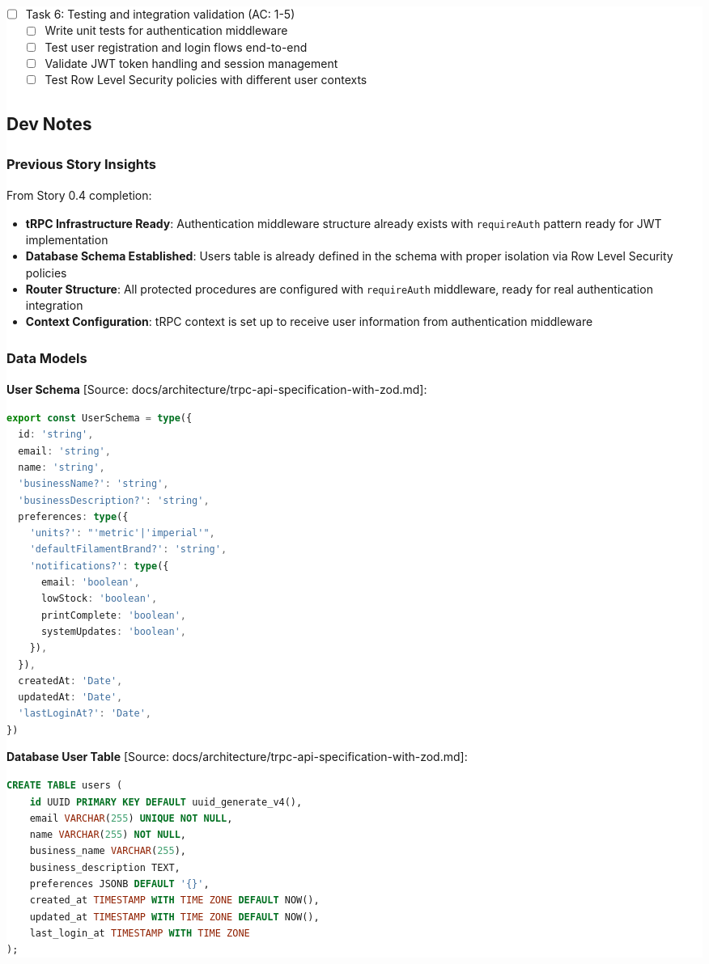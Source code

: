 - [ ] Task 6: Testing and integration validation (AC: 1-5)
  - [ ] Write unit tests for authentication middleware
  - [ ] Test user registration and login flows end-to-end
  - [ ] Validate JWT token handling and session management
  - [ ] Test Row Level Security policies with different user contexts

## Dev Notes

### Previous Story Insights

From Story 0.4 completion:

- **tRPC Infrastructure Ready**: Authentication middleware structure already exists with `requireAuth` pattern ready for JWT implementation
- **Database Schema Established**: Users table is already defined in the schema with proper isolation via Row Level Security policies
- **Router Structure**: All protected procedures are configured with `requireAuth` middleware, ready for real authentication integration
- **Context Configuration**: tRPC context is set up to receive user information from authentication middleware

### Data Models

**User Schema** [Source: docs/architecture/trpc-api-specification-with-zod.md]:

```typescript
export const UserSchema = type({
  id: 'string',
  email: 'string',
  name: 'string',
  'businessName?': 'string',
  'businessDescription?': 'string',
  preferences: type({
    'units?': "'metric'|'imperial'",
    'defaultFilamentBrand?': 'string',
    'notifications?': type({
      email: 'boolean',
      lowStock: 'boolean',
      printComplete: 'boolean',
      systemUpdates: 'boolean',
    }),
  }),
  createdAt: 'Date',
  updatedAt: 'Date',
  'lastLoginAt?': 'Date',
})
```

**Database User Table** [Source: docs/architecture/trpc-api-specification-with-zod.md]:

```sql
CREATE TABLE users (
    id UUID PRIMARY KEY DEFAULT uuid_generate_v4(),
    email VARCHAR(255) UNIQUE NOT NULL,
    name VARCHAR(255) NOT NULL,
    business_name VARCHAR(255),
    business_description TEXT,
    preferences JSONB DEFAULT '{}',
    created_at TIMESTAMP WITH TIME ZONE DEFAULT NOW(),
    updated_at TIMESTAMP WITH TIME ZONE DEFAULT NOW(),
    last_login_at TIMESTAMP WITH TIME ZONE
);
```
